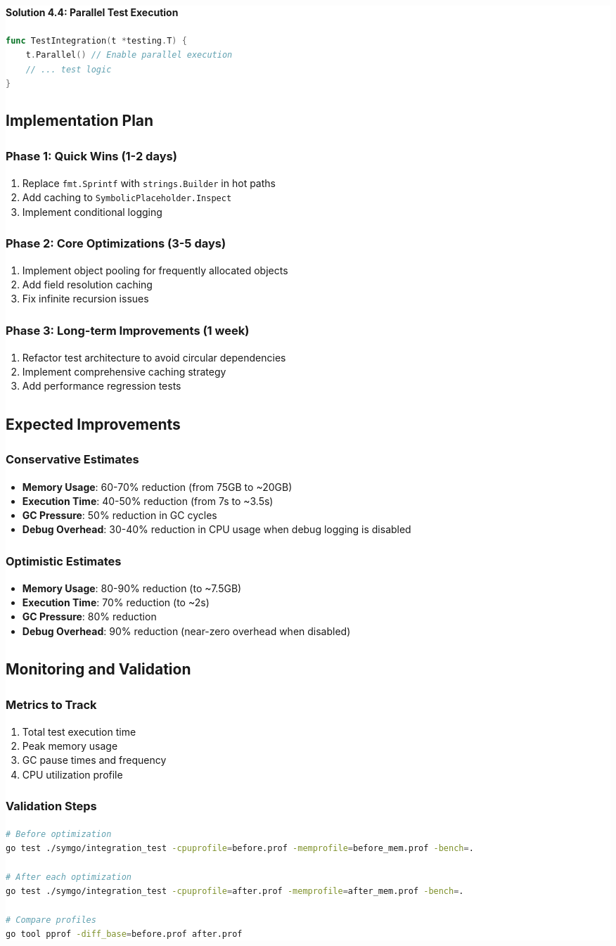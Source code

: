 #### Solution 4.4: Parallel Test Execution
```go
func TestIntegration(t *testing.T) {
    t.Parallel() // Enable parallel execution
    // ... test logic
}
```

## Implementation Plan

### Phase 1: Quick Wins (1-2 days)
1. Replace `fmt.Sprintf` with `strings.Builder` in hot paths
2. Add caching to `SymbolicPlaceholder.Inspect`
3. Implement conditional logging

### Phase 2: Core Optimizations (3-5 days)
1. Implement object pooling for frequently allocated objects
2. Add field resolution caching
3. Fix infinite recursion issues

### Phase 3: Long-term Improvements (1 week)
1. Refactor test architecture to avoid circular dependencies
2. Implement comprehensive caching strategy
3. Add performance regression tests

## Expected Improvements

### Conservative Estimates
- **Memory Usage**: 60-70% reduction (from 75GB to ~20GB)
- **Execution Time**: 40-50% reduction (from 7s to ~3.5s)
- **GC Pressure**: 50% reduction in GC cycles
- **Debug Overhead**: 30-40% reduction in CPU usage when debug logging is disabled

### Optimistic Estimates
- **Memory Usage**: 80-90% reduction (to ~7.5GB)
- **Execution Time**: 70% reduction (to ~2s)
- **GC Pressure**: 80% reduction
- **Debug Overhead**: 90% reduction (near-zero overhead when disabled)

## Monitoring and Validation

### Metrics to Track
1. Total test execution time
2. Peak memory usage
3. GC pause times and frequency
4. CPU utilization profile

### Validation Steps
```bash
# Before optimization
go test ./symgo/integration_test -cpuprofile=before.prof -memprofile=before_mem.prof -bench=.

# After each optimization
go test ./symgo/integration_test -cpuprofile=after.prof -memprofile=after_mem.prof -bench=.

# Compare profiles
go tool pprof -diff_base=before.prof after.prof
```
